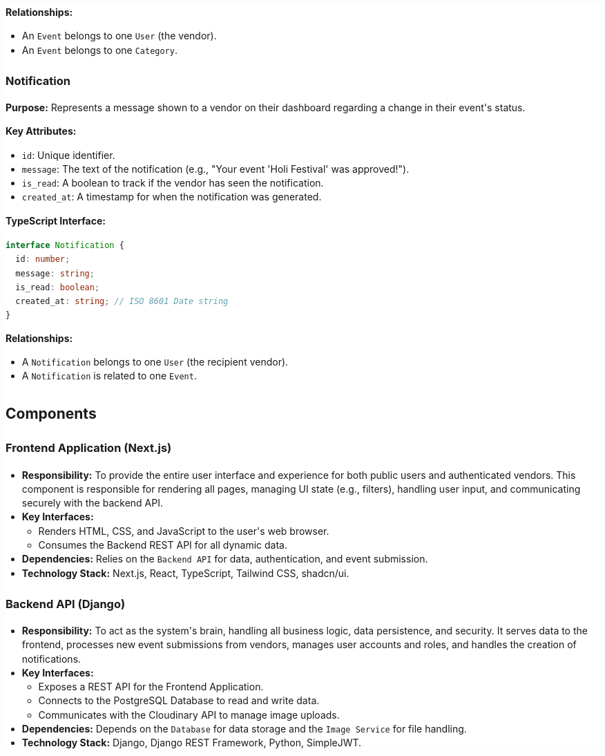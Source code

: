 **Relationships:**

  * An `Event` belongs to one `User` (the vendor).
  * An `Event` belongs to one `Category`.

### Notification

**Purpose:** Represents a message shown to a vendor on their dashboard regarding a change in their event's status.

**Key Attributes:**

  * `id`: Unique identifier.
  * `message`: The text of the notification (e.g., "Your event 'Holi Festival' was approved\!").
  * `is_read`: A boolean to track if the vendor has seen the notification.
  * `created_at`: A timestamp for when the notification was generated.

**TypeScript Interface:**

```typescript
interface Notification {
  id: number;
  message: string;
  is_read: boolean;
  created_at: string; // ISO 8601 Date string
}
```

**Relationships:**

  * A `Notification` belongs to one `User` (the recipient vendor).
  * A `Notification` is related to one `Event`.


## Components

### Frontend Application (Next.js)

  * **Responsibility:** To provide the entire user interface and experience for both public users and authenticated vendors. This component is responsible for rendering all pages, managing UI state (e.g., filters), handling user input, and communicating securely with the backend API.
  * **Key Interfaces:**
      * Renders HTML, CSS, and JavaScript to the user's web browser.
      * Consumes the Backend REST API for all dynamic data.
  * **Dependencies:** Relies on the `Backend API` for data, authentication, and event submission.
  * **Technology Stack:** Next.js, React, TypeScript, Tailwind CSS, shadcn/ui.

### Backend API (Django)

  * **Responsibility:** To act as the system's brain, handling all business logic, data persistence, and security. It serves data to the frontend, processes new event submissions from vendors, manages user accounts and roles, and handles the creation of notifications.
  * **Key Interfaces:**
      * Exposes a REST API for the Frontend Application.
      * Connects to the PostgreSQL Database to read and write data.
      * Communicates with the Cloudinary API to manage image uploads.
  * **Dependencies:** Depends on the `Database` for data storage and the `Image Service` for file handling.
  * **Technology Stack:** Django, Django REST Framework, Python, SimpleJWT.
